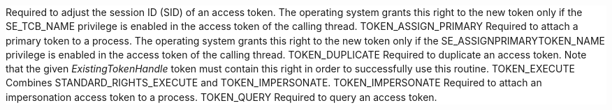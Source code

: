 </td>
<td>
Required to adjust the session ID (SID) of an access token. The operating system grants this right to the new token only if the SE_TCB_NAME privilege is enabled in the access token of the calling thread.

</td>
</tr>
<tr>
<td>
TOKEN_ASSIGN_PRIMARY

</td>
<td>
Required to attach a primary token to a process. The operating system grants this right to the new token only if the SE_ASSIGNPRIMARYTOKEN_NAME privilege is enabled in the access token of the calling thread.

</td>
</tr>
<tr>
<td>
TOKEN_DUPLICATE

</td>
<td>
Required to duplicate an access token. Note that the given <i>ExistingTokenHandle</i> token must contain this right in order to successfully use this routine.

</td>
</tr>
<tr>
<td>
TOKEN_EXECUTE

</td>
<td>
Combines STANDARD_RIGHTS_EXECUTE and TOKEN_IMPERSONATE.

</td>
</tr>
<tr>
<td>
TOKEN_IMPERSONATE

</td>
<td>
Required to attach an impersonation access token to a process.

</td>
</tr>
<tr>
<td>
TOKEN_QUERY

</td>
<td>
Required to query an access token.
